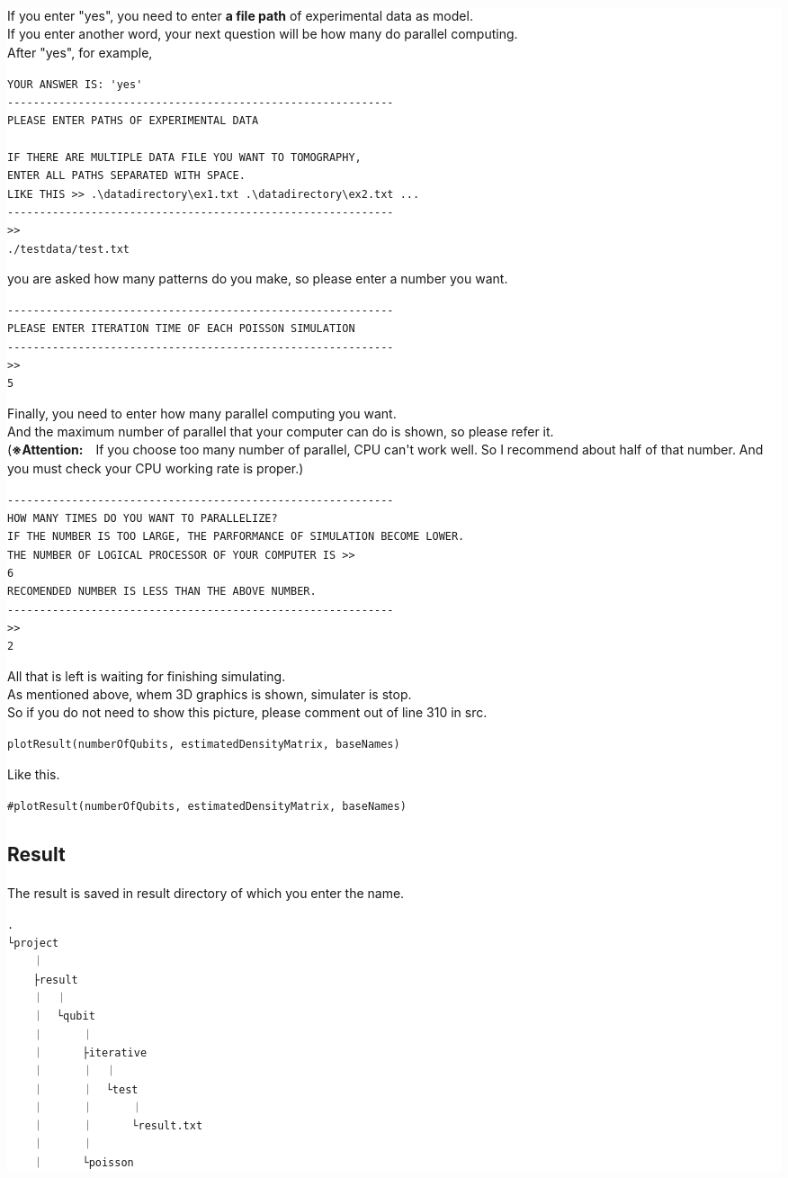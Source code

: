 If you enter "yes", you need to enter __a file path__ of experimental data as model.  
If you enter another word, your next question will be how many do parallel computing.  
After "yes", for example,  

    YOUR ANSWER IS: 'yes'
    ------------------------------------------------------------
    PLEASE ENTER PATHS OF EXPERIMENTAL DATA

    IF THERE ARE MULTIPLE DATA FILE YOU WANT TO TOMOGRAPHY,
    ENTER ALL PATHS SEPARATED WITH SPACE.
    LIKE THIS >> .\datadirectory\ex1.txt .\datadirectory\ex2.txt ...
    ------------------------------------------------------------
    >>
    ./testdata/test.txt

you are asked how many patterns do you make, so please enter a number you want.   

    ------------------------------------------------------------
    PLEASE ENTER ITERATION TIME OF EACH POISSON SIMULATION
    ------------------------------------------------------------
    >>
    5

Finally, you need to enter how many parallel computing you want.  
And the maximum number of parallel that your computer can do is shown, so please refer it.  
(__※Attention:__　If you choose too many number of parallel, CPU can't work well. So I recommend about half of that number. And you must check your CPU working rate is proper.)  

    ------------------------------------------------------------
    HOW MANY TIMES DO YOU WANT TO PARALLELIZE?
    IF THE NUMBER IS TOO LARGE, THE PARFORMANCE OF SIMULATION BECOME LOWER.
    THE NUMBER OF LOGICAL PROCESSOR OF YOUR COMPUTER IS >>
    6
    RECOMENDED NUMBER IS LESS THAN THE ABOVE NUMBER.
    ------------------------------------------------------------
    >>
    2

All that is left is waiting for finishing simulating.  
As mentioned above, whem 3D graphics is shown, simulater is stop.  
So if you do not need to show this picture, please comment out of line 310 in src.  


    plotResult(numberOfQubits, estimatedDensityMatrix, baseNames)

Like this.

    #plotResult(numberOfQubits, estimatedDensityMatrix, baseNames)


Result
--

The result is saved in result directory of which you enter the name.  

    .
    └project
        ｜
        ├result
        ｜  ｜
        ｜  └qubit
        ｜      ｜
        ｜      ├iterative
        ｜      ｜  ｜
        ｜      ｜  └test
        ｜      ｜      ｜
        ｜      ｜      └result.txt
        ｜      ｜
        ｜      └poisson